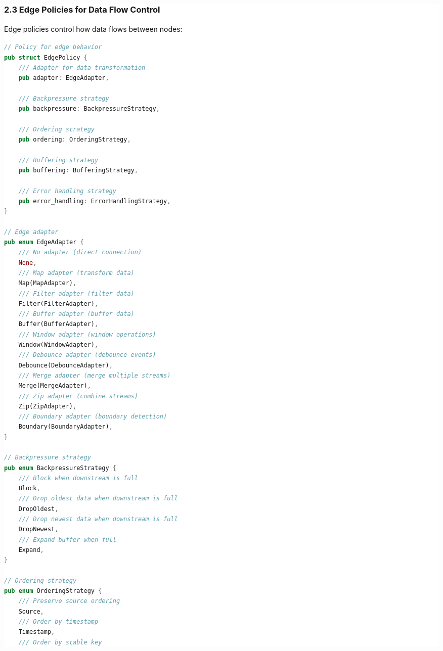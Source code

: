 ### 2.3 Edge Policies for Data Flow Control

Edge policies control how data flows between nodes:

```rust
// Policy for edge behavior
pub struct EdgePolicy {
    /// Adapter for data transformation
    pub adapter: EdgeAdapter,
    
    /// Backpressure strategy
    pub backpressure: BackpressureStrategy,
    
    /// Ordering strategy
    pub ordering: OrderingStrategy,
    
    /// Buffering strategy
    pub buffering: BufferingStrategy,
    
    /// Error handling strategy
    pub error_handling: ErrorHandlingStrategy,
}

// Edge adapter
pub enum EdgeAdapter {
    /// No adapter (direct connection)
    None,
    /// Map adapter (transform data)
    Map(MapAdapter),
    /// Filter adapter (filter data)
    Filter(FilterAdapter),
    /// Buffer adapter (buffer data)
    Buffer(BufferAdapter),
    /// Window adapter (window operations)
    Window(WindowAdapter),
    /// Debounce adapter (debounce events)
    Debounce(DebounceAdapter),
    /// Merge adapter (merge multiple streams)
    Merge(MergeAdapter),
    /// Zip adapter (combine streams)
    Zip(ZipAdapter),
    /// Boundary adapter (boundary detection)
    Boundary(BoundaryAdapter),
}

// Backpressure strategy
pub enum BackpressureStrategy {
    /// Block when downstream is full
    Block,
    /// Drop oldest data when downstream is full
    DropOldest,
    /// Drop newest data when downstream is full
    DropNewest,
    /// Expand buffer when full
    Expand,
}

// Ordering strategy
pub enum OrderingStrategy {
    /// Preserve source ordering
    Source,
    /// Order by timestamp
    Timestamp,
    /// Order by stable key
```